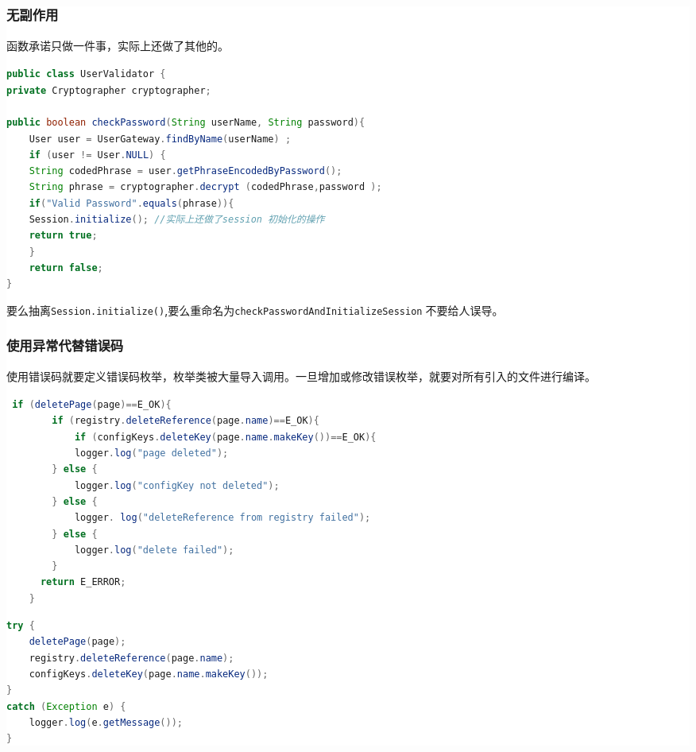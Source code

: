 ### 无副作用

函数承诺只做一件事，实际上还做了其他的。

```java
public class UserValidator {
private Cryptographer cryptographer;

public boolean checkPassword(String userName, String password){
    User user = UserGateway.findByName(userName) ;
    if (user != User.NULL) {
    String codedPhrase = user.getPhraseEncodedByPassword();
    String phrase = cryptographer.decrypt (codedPhrase,password );
    if("Valid Password".equals(phrase)){
    Session.initialize(); //实际上还做了session 初始化的操作
    return true;
    }
    return false;
}
```

要么抽离`Session.initialize()`,要么重命名为`checkPasswordAndInitializeSession` 不要给人误导。

### 使用异常代替错误码

使用错误码就要定义错误码枚举，枚举类被大量导入调用。一旦增加或修改错误枚举，就要对所有引入的文件进行编译。

```java
 if (deletePage(page)==E_OK){
        if (registry.deleteReference(page.name)==E_OK){
            if (configKeys.deleteKey(page.name.makeKey())==E_OK){
            logger.log("page deleted");
        } else {
            logger.log("configKey not deleted");
        } else {
            logger. log("deleteReference from registry failed");
        } else {
            logger.log("delete failed");
        }
      return E_ERROR;
    }
```

```java
try {
    deletePage(page);
    registry.deleteReference(page.name);
    configKeys.deleteKey(page.name.makeKey());
}
catch (Exception e) {
    logger.log(e.getMessage());
}
```
